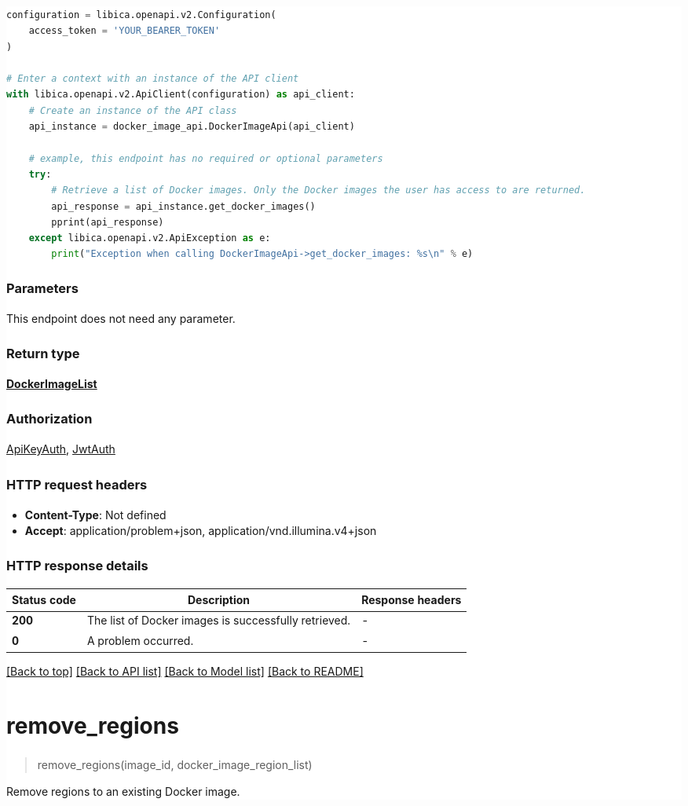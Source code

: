 ```python
configuration = libica.openapi.v2.Configuration(
    access_token = 'YOUR_BEARER_TOKEN'
)

# Enter a context with an instance of the API client
with libica.openapi.v2.ApiClient(configuration) as api_client:
    # Create an instance of the API class
    api_instance = docker_image_api.DockerImageApi(api_client)

    # example, this endpoint has no required or optional parameters
    try:
        # Retrieve a list of Docker images. Only the Docker images the user has access to are returned.
        api_response = api_instance.get_docker_images()
        pprint(api_response)
    except libica.openapi.v2.ApiException as e:
        print("Exception when calling DockerImageApi->get_docker_images: %s\n" % e)
```


### Parameters
This endpoint does not need any parameter.

### Return type

[**DockerImageList**](DockerImageList.md)

### Authorization

[ApiKeyAuth](../README.md#ApiKeyAuth), [JwtAuth](../README.md#JwtAuth)

### HTTP request headers

 - **Content-Type**: Not defined
 - **Accept**: application/problem+json, application/vnd.illumina.v4+json


### HTTP response details

| Status code | Description | Response headers |
|-------------|-------------|------------------|
**200** | The list of Docker images is successfully retrieved. |  -  |
**0** | A problem occurred. |  -  |

[[Back to top]](#) [[Back to API list]](../README.md#documentation-for-api-endpoints) [[Back to Model list]](../README.md#documentation-for-models) [[Back to README]](../README.md)

# **remove_regions**
> remove_regions(image_id, docker_image_region_list)

Remove regions to an existing Docker image.
